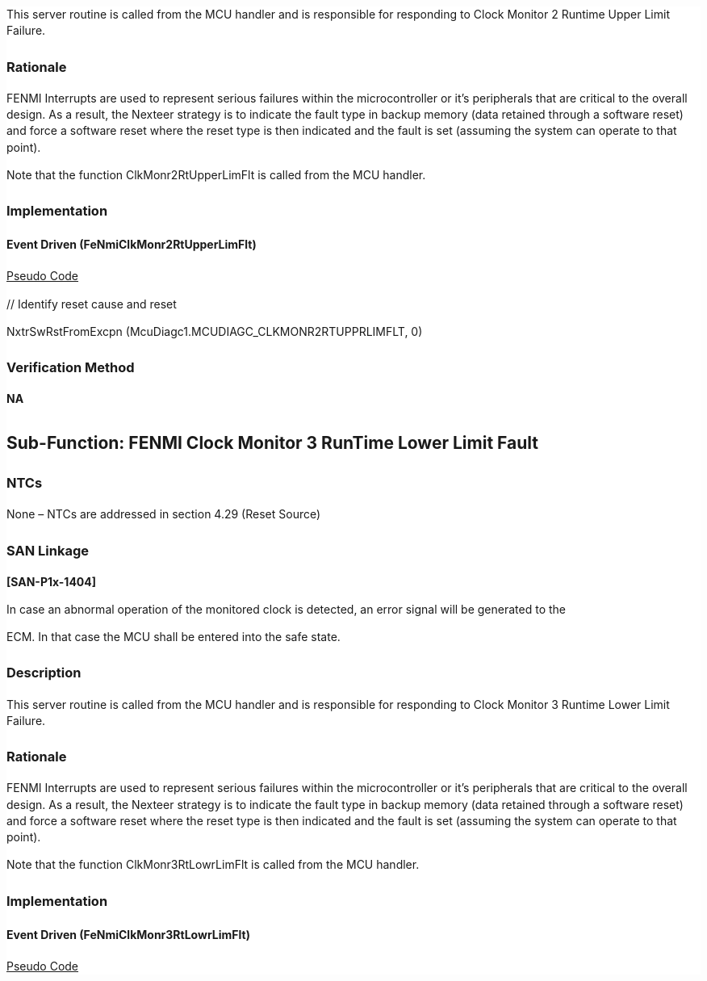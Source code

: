This server routine is called from the MCU handler and is responsible
for responding to Clock Monitor 2 Runtime Upper Limit Failure.

### Rationale

FENMI Interrupts are used to represent serious failures within the
microcontroller or it’s peripherals that are critical to the overall
design. As a result, the Nexteer strategy is to indicate the fault type
in backup memory (data retained through a software reset) and force a
software reset where the reset type is then indicated and the fault is
set (assuming the system can operate to that point).

Note that the function ClkMonr2RtUpperLimFlt is called from the MCU
handler.

### Implementation

#### Event Driven (FeNmiClkMonr2RtUpperLimFlt)

<u>Pseudo Code</u>

// Identify reset cause and reset

NxtrSwRstFromExcpn (McuDiagc1.MCUDIAGC_CLKMONR2RTUPPRLIMFLT, 0)

### Verification Method

**NA**

## Sub-Function: FENMI Clock Monitor 3 RunTime Lower Limit Fault

### NTCs

None – NTCs are addressed in section 4.29 (Reset Source)

### SAN Linkage

**\[SAN-P1x-1404\]**

In case an abnormal operation of the monitored clock is detected, an
error signal will be generated to the

ECM. In that case the MCU shall be entered into the safe state.

### Description

This server routine is called from the MCU handler and is responsible
for responding to Clock Monitor 3 Runtime Lower Limit Failure.

### Rationale

FENMI Interrupts are used to represent serious failures within the
microcontroller or it’s peripherals that are critical to the overall
design. As a result, the Nexteer strategy is to indicate the fault type
in backup memory (data retained through a software reset) and force a
software reset where the reset type is then indicated and the fault is
set (assuming the system can operate to that point).

Note that the function ClkMonr3RtLowrLimFlt is called from the MCU
handler.

### Implementation

#### Event Driven (FeNmiClkMonr3RtLowrLimFlt)

<u>Pseudo Code</u>
